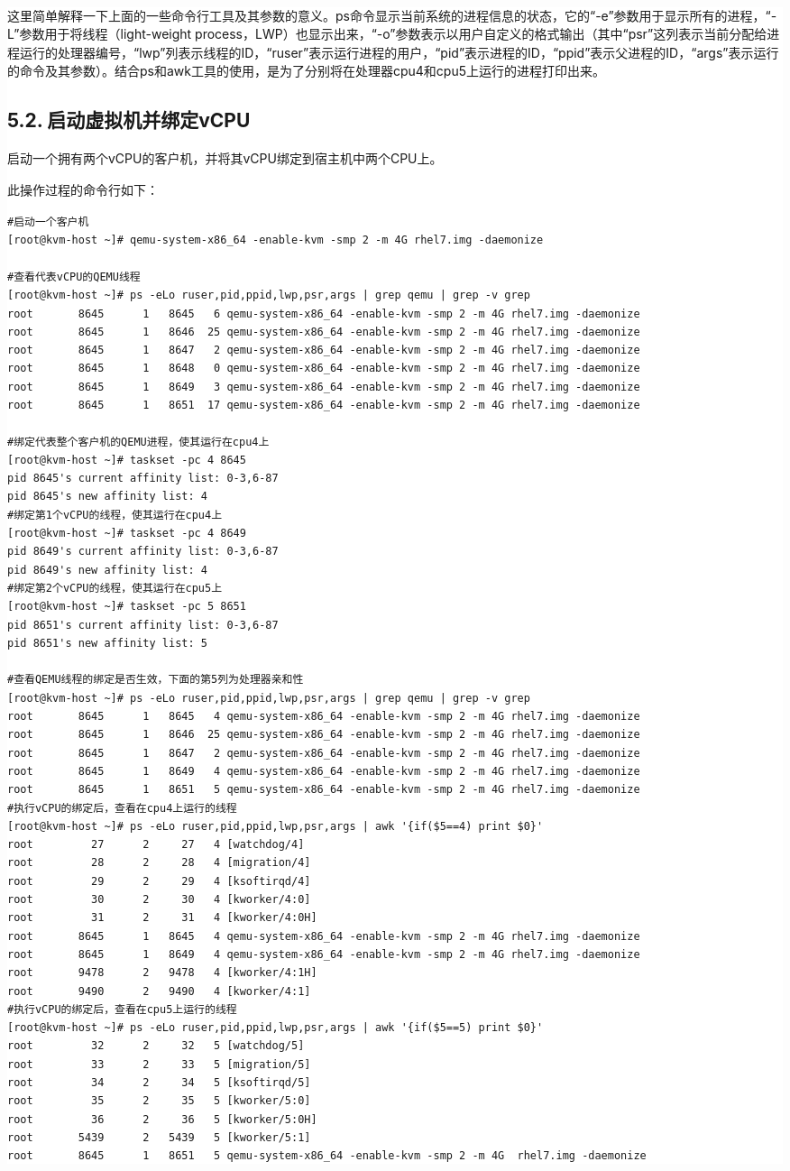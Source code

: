 这里简单解释一下上面的一些命令行工具及其参数的意义。ps命令显示当前系统的进程信息的状态，它的“\-e”参数用于显示所有的进程，“\-L”参数用于将线程（light\-weight process，LWP）也显示出来，“\-o”参数表示以用户自定义的格式输出（其中“psr”这列表示当前分配给进程运行的处理器编号，“lwp”列表示线程的ID，“ruser”表示运行进程的用户，“pid”表示进程的ID，“ppid”表示父进程的ID，“args”表示运行的命令及其参数）。结合ps和awk工具的使用，是为了分别将在处理器cpu4和cpu5上运行的进程打印出来。

## 5.2. 启动虚拟机并绑定vCPU

启动一个拥有两个vCPU的客户机，并将其vCPU绑定到宿主机中两个CPU上。

此操作过程的命令行如下：

```
#启动一个客户机￼
[root@kvm-host ~]# qemu-system-x86_64 -enable-kvm -smp 2 -m 4G rhel7.img -daemonize￼
￼
#查看代表vCPU的QEMU线程￼
[root@kvm-host ~]# ps -eLo ruser,pid,ppid,lwp,psr,args | grep qemu | grep -v grep￼
root       8645      1   8645   6 qemu-system-x86_64 -enable-kvm -smp 2 -m 4G rhel7.img -daemonize￼
root       8645      1   8646  25 qemu-system-x86_64 -enable-kvm -smp 2 -m 4G rhel7.img -daemonize￼
root       8645      1   8647   2 qemu-system-x86_64 -enable-kvm -smp 2 -m 4G rhel7.img -daemonize￼
root       8645      1   8648   0 qemu-system-x86_64 -enable-kvm -smp 2 -m 4G rhel7.img -daemonize￼
root       8645      1   8649   3 qemu-system-x86_64 -enable-kvm -smp 2 -m 4G rhel7.img -daemonize￼
root       8645      1   8651  17 qemu-system-x86_64 -enable-kvm -smp 2 -m 4G rhel7.img -daemonize￼
￼
#绑定代表整个客户机的QEMU进程，使其运行在cpu4上￼
[root@kvm-host ~]# taskset -pc 4 8645￼
pid 8645's current affinity list: 0-3,6-87￼
pid 8645's new affinity list: 4￼
#绑定第1个vCPU的线程，使其运行在cpu4上￼
[root@kvm-host ~]# taskset -pc 4 8649￼
pid 8649's current affinity list: 0-3,6-87￼
pid 8649's new affinity list: 4￼
#绑定第2个vCPU的线程，使其运行在cpu5上￼
[root@kvm-host ~]# taskset -pc 5 8651￼
pid 8651's current affinity list: 0-3,6-87￼
pid 8651's new affinity list: 5￼
￼
#查看QEMU线程的绑定是否生效，下面的第5列为处理器亲和性￼
[root@kvm-host ~]# ps -eLo ruser,pid,ppid,lwp,psr,args | grep qemu | grep -v grep￼
root       8645      1   8645   4 qemu-system-x86_64 -enable-kvm -smp 2 -m 4G rhel7.img -daemonize￼
root       8645      1   8646  25 qemu-system-x86_64 -enable-kvm -smp 2 -m 4G rhel7.img -daemonize￼
root       8645      1   8647   2 qemu-system-x86_64 -enable-kvm -smp 2 -m 4G rhel7.img -daemonize￼
root       8645      1   8649   4 qemu-system-x86_64 -enable-kvm -smp 2 -m 4G rhel7.img -daemonize￼
root       8645      1   8651   5 qemu-system-x86_64 -enable-kvm -smp 2 -m 4G rhel7.img -daemonize￼
#执行vCPU的绑定后，查看在cpu4上运行的线程￼
[root@kvm-host ~]# ps -eLo ruser,pid,ppid,lwp,psr,args | awk '{if($5==4) print $0}'￼
root         27      2     27   4 [watchdog/4]￼
root         28      2     28   4 [migration/4]￼
root         29      2     29   4 [ksoftirqd/4]￼
root         30      2     30   4 [kworker/4:0]￼
root         31      2     31   4 [kworker/4:0H]￼
root       8645      1   8645   4 qemu-system-x86_64 -enable-kvm -smp 2 -m 4G rhel7.img -daemonize￼
root       8645      1   8649   4 qemu-system-x86_64 -enable-kvm -smp 2 -m 4G rhel7.img -daemonize￼
root       9478      2   9478   4 [kworker/4:1H]￼
root       9490      2   9490   4 [kworker/4:1]￼
#执行vCPU的绑定后，查看在cpu5上运行的线程￼
[root@kvm-host ~]# ps -eLo ruser,pid,ppid,lwp,psr,args | awk '{if($5==5) print $0}'￼
root         32      2     32   5 [watchdog/5]￼
root         33      2     33   5 [migration/5]￼
root         34      2     34   5 [ksoftirqd/5]￼
root         35      2     35   5 [kworker/5:0]￼
root         36      2     36   5 [kworker/5:0H]￼
root       5439      2   5439   5 [kworker/5:1]￼
root       8645      1   8651   5 qemu-system-x86_64 -enable-kvm -smp 2 -m 4G￼ rhel7.img -daemonize
```
